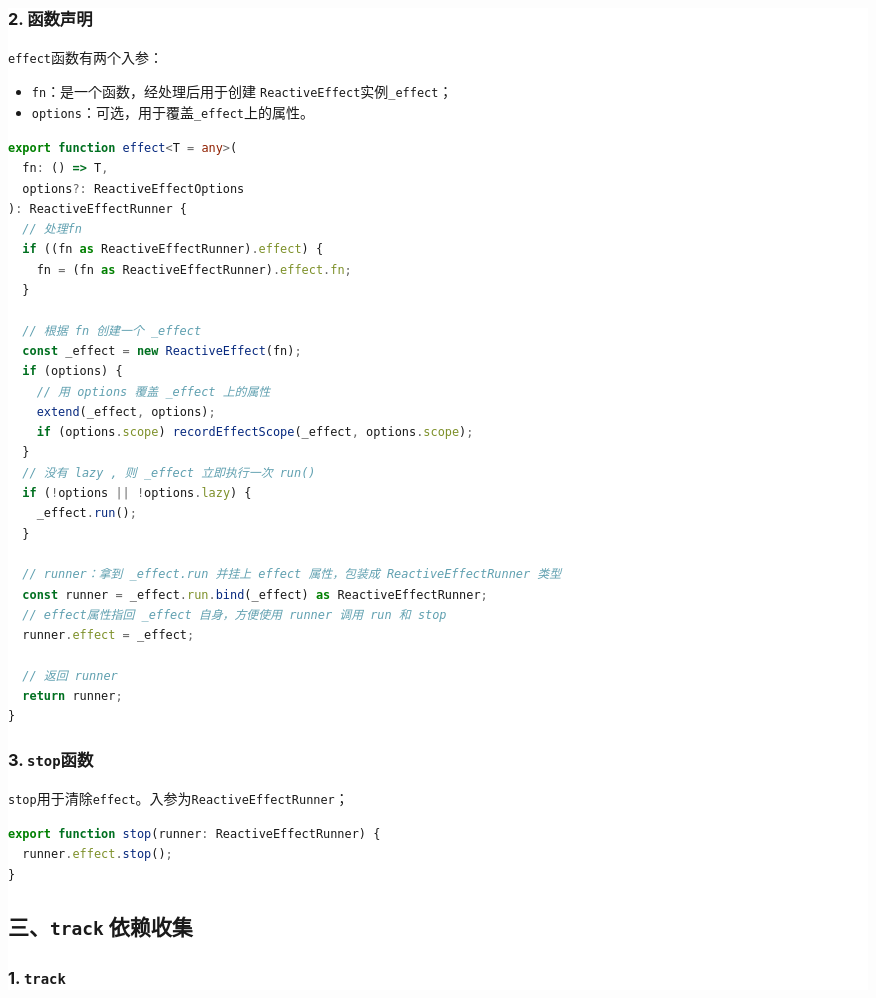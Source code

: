 ### 2. 函数声明

`effect`函数有两个入参：

- `fn`：是一个函数，经处理后用于创建 `ReactiveEffect`实例`_effect`；
- `options`：可选，用于覆盖`_effect`上的属性。

```typescript
export function effect<T = any>(
  fn: () => T,
  options?: ReactiveEffectOptions
): ReactiveEffectRunner {
  // 处理fn
  if ((fn as ReactiveEffectRunner).effect) {
    fn = (fn as ReactiveEffectRunner).effect.fn;
  }

  // 根据 fn 创建一个 _effect
  const _effect = new ReactiveEffect(fn);
  if (options) {
    // 用 options 覆盖 _effect 上的属性
    extend(_effect, options);
    if (options.scope) recordEffectScope(_effect, options.scope);
  }
  // 没有 lazy , 则 _effect 立即执行一次 run()
  if (!options || !options.lazy) {
    _effect.run();
  }

  // runner：拿到 _effect.run 并挂上 effect 属性，包装成 ReactiveEffectRunner 类型
  const runner = _effect.run.bind(_effect) as ReactiveEffectRunner;
  // effect属性指回 _effect 自身，方便使用 runner 调用 run 和 stop
  runner.effect = _effect;

  // 返回 runner
  return runner;
}
```

### 3. `stop`函数

`stop`用于清除`effect`。入参为`ReactiveEffectRunner`；

```typescript
export function stop(runner: ReactiveEffectRunner) {
  runner.effect.stop();
}
```

## 三、`track` 依赖收集

### 1. `track`
